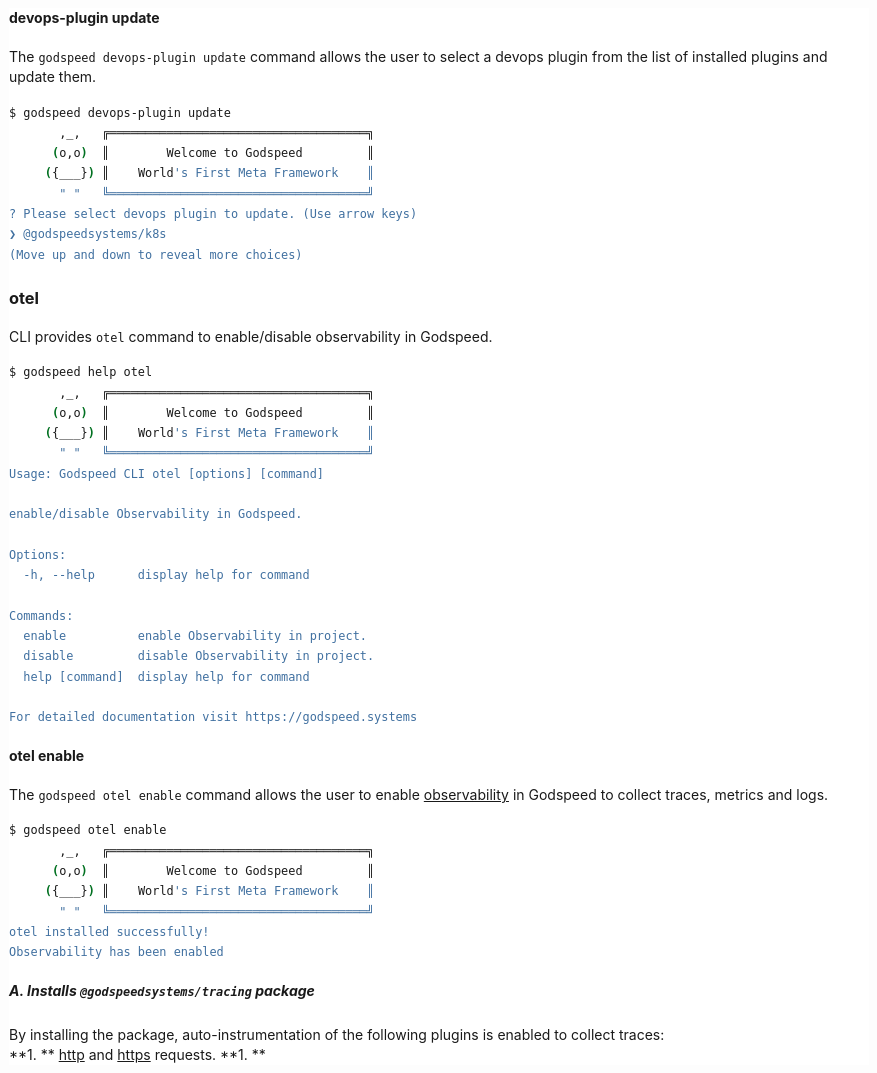 #### devops-plugin update
The `godspeed devops-plugin update` command allows the user to select a devops plugin from the list of installed plugins and update them.
```bash
$ godspeed devops-plugin update
       ,_,   ╔════════════════════════════════════╗
      (o,o)  ║        Welcome to Godspeed         ║
     ({___}) ║    World's First Meta Framework    ║
       " "   ╚════════════════════════════════════╝
? Please select devops plugin to update. (Use arrow keys)
❯ @godspeedsystems/k8s  
(Move up and down to reveal more choices)
```

### otel
CLI provides `otel` command to enable/disable observability in Godspeed.
```bash
$ godspeed help otel
       ,_,   ╔════════════════════════════════════╗
      (o,o)  ║        Welcome to Godspeed         ║
     ({___}) ║    World's First Meta Framework    ║
       " "   ╚════════════════════════════════════╝
Usage: Godspeed CLI otel [options] [command]

enable/disable Observability in Godspeed.

Options:
  -h, --help      display help for command

Commands:
  enable          enable Observability in project.
  disable         disable Observability in project.
  help [command]  display help for command

For detailed documentation visit https://godspeed.systems
```

#### otel enable
The `godspeed otel enable` command allows the user to enable [observability](./telemetry/overview.md) in Godspeed to collect traces, metrics and logs.    

```bash
$ godspeed otel enable
       ,_,   ╔════════════════════════════════════╗
      (o,o)  ║        Welcome to Godspeed         ║
     ({___}) ║    World's First Meta Framework    ║
       " "   ╚════════════════════════════════════╝
otel installed successfully!
Observability has been enabled
```

##### A. Installs `@godspeedsystems/tracing` package
By installing the package, auto-instrumentation of the following plugins is enabled to collect traces:   
**1. ** [http](https://nodejs.org/api/http.html) and [https](https://nodejs.org/api/https.html) requests.
**1. ** 

